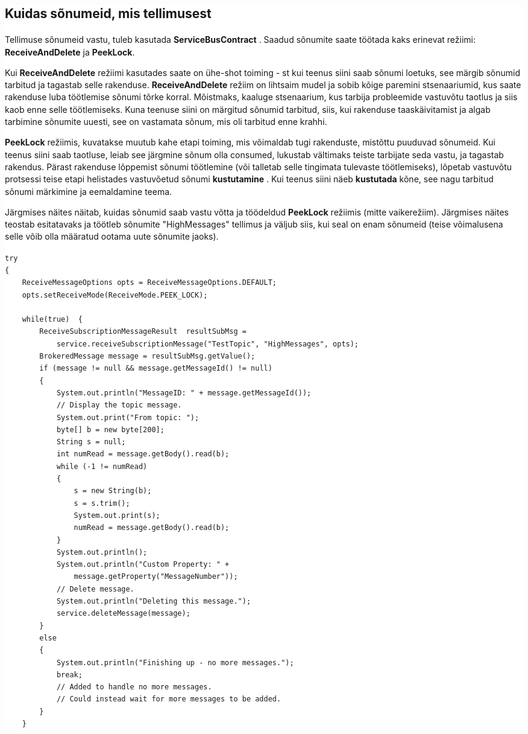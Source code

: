 ## <a name="how-to-receive-messages-from-a-subscription"></a>Kuidas sõnumeid, mis tellimusest

Tellimuse sõnumeid vastu, tuleb kasutada **ServiceBusContract** . Saadud sõnumite saate töötada kaks erinevat režiimi: **ReceiveAndDelete** ja **PeekLock**.

Kui **ReceiveAndDelete** režiimi kasutades saate on ühe-shot toiming - st kui teenus siini saab sõnumi loetuks, see märgib sõnumid tarbitud ja tagastab selle rakenduse. **ReceiveAndDelete** režiim on lihtsaim mudel ja sobib kõige paremini stsenaariumid, kus saate rakenduse luba töötlemise sõnumi tõrke korral. Mõistmaks, kaaluge stsenaarium, kus tarbija probleemide vastuvõtu taotlus ja siis kaob enne selle töötlemiseks. Kuna teenuse siini on märgitud sõnumid tarbitud, siis, kui rakenduse taaskäivitamist ja algab tarbimine sõnumite uuesti, see on vastamata sõnum, mis oli tarbitud enne krahhi.

**PeekLock** režiimis, kuvatakse muutub kahe etapi toiming, mis võimaldab tugi rakenduste, mistõttu puuduvad sõnumeid. Kui teenus siini saab taotluse, leiab see järgmine sõnum olla consumed, lukustab vältimaks teiste tarbijate seda vastu, ja tagastab rakendus. Pärast rakenduse lõppemist sõnumi töötlemine (või talletab selle tingimata tulevaste töötlemiseks), lõpetab vastuvõtu protsessi teise etapi helistades vastuvõetud sõnumi **kustutamine** . Kui teenus siini näeb **kustutada** kõne, see nagu tarbitud sõnumi märkimine ja eemaldamine teema.

Järgmises näites näitab, kuidas sõnumid saab vastu võtta ja töödeldud **PeekLock** režiimis (mitte vaikerežiim). Järgmises näites teostab esitatavaks ja töötleb sõnumite "HighMessages" tellimus ja väljub siis, kui seal on enam sõnumeid (teise võimalusena selle võib olla määratud ootama uute sõnumite jaoks).

```
try
{
    ReceiveMessageOptions opts = ReceiveMessageOptions.DEFAULT;
    opts.setReceiveMode(ReceiveMode.PEEK_LOCK);

    while(true)  {
        ReceiveSubscriptionMessageResult  resultSubMsg =
            service.receiveSubscriptionMessage("TestTopic", "HighMessages", opts);
        BrokeredMessage message = resultSubMsg.getValue();
        if (message != null && message.getMessageId() != null)
        {
            System.out.println("MessageID: " + message.getMessageId());
            // Display the topic message.
            System.out.print("From topic: ");
            byte[] b = new byte[200];
            String s = null;
            int numRead = message.getBody().read(b);
            while (-1 != numRead)
            {
                s = new String(b);
                s = s.trim();
                System.out.print(s);
                numRead = message.getBody().read(b);
            }
            System.out.println();
            System.out.println("Custom Property: " +
                message.getProperty("MessageNumber"));
            // Delete message.
            System.out.println("Deleting this message.");
            service.deleteMessage(message);
        }  
        else  
        {
            System.out.println("Finishing up - no more messages.");
            break;
            // Added to handle no more messages.
            // Could instead wait for more messages to be added.
        }
    }
```

  [Azure'i SDK Java]: http://azure.microsoft.com/develop/java/
  [Azure'i tööriistakomplekt Eclipse]: https://msdn.microsoft.com/library/azure/hh694271.aspx
  [Azure classic portal]: http://manage.windowsazure.com/
  [Teenuse siini järjekorrad, teemasid ja tellimused]: service-bus-queues-topics-subscriptions.md
  [SqlFilter]: http://msdn.microsoft.com/library/azure/microsoft.servicebus.messaging.sqlfilter.aspx 
  [SqlFilter.SqlExpression]: https://msdn.microsoft.com/library/azure/microsoft.servicebus.messaging.sqlfilter.sqlexpression.aspx
  [BrokeredMessage]: https://msdn.microsoft.com/library/azure/microsoft.servicebus.messaging.brokeredmessage.aspx
  [0]: ./media/service-bus-java-how-to-use-topics-subscriptions/sb-queues-13.png
  [2]: ./media/service-bus-java-how-to-use-topics-subscriptions/sb-queues-04.png
  [3]: ./media/service-bus-java-how-to-use-topics-subscriptions/sb-queues-09.png